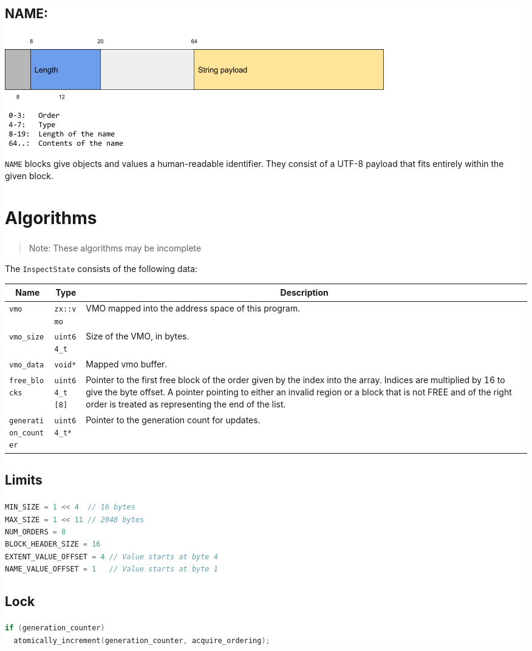 ## NAME:

![Figure: Name block](nameblock.png)

`NAME` blocks give objects and values a human-readable identifier. They
consist of a UTF-8 payload that fits entirely within the given block.

# Algorithms

> Note: These algorithms may be incomplete

The `InspectState` consists of the following data:

Name                 | Type          | Description
---------------------|---------------|----------------------------------------------------------------------------------------------
`vmo`                | `zx::vmo`     | VMO mapped into the address space of this program.
`vmo_size`           | `uint64_t   ` | Size of the VMO, in bytes.
`vmo_data`           | `void*`       | Mapped vmo buffer.
`free_blocks`        | `uint64_t[8]` | Pointer to the first free block of the order given by the index into the array. Indices are multiplied by 16 to give the byte offset. A pointer pointing to either an invalid region or a block that is not FREE and of the right order is treated as representing the end of the list.
`generation_counter` | `uint64_t*`   | Pointer to the generation count for updates.

## Limits

```c
MIN_SIZE = 1 << 4  // 16 bytes
MAX_SIZE = 1 << 11 // 2048 bytes
NUM_ORDERS = 8
BLOCK_HEADER_SIZE = 16
EXTENT_VALUE_OFFSET = 4 // Value starts at byte 4
NAME_VALUE_OFFSET = 1   // Value starts at byte 1
```

## Lock

```c
if (generation_counter)
  atomically_increment(generation_counter, acquire_ordering);
```


[buddy]: https://en.wikipedia.org/wiki/Buddy_memory_allocation
[VMO]: https://fuchsia.googlesource.com/fuchsia/+/master/zircon/docs/objects/vm_object.md
[block.h]: https://fuchsia.googlesource.com/fuchsia/+/master/zircon/system/ulib/inspect-vmo/include/lib/inspect-vmo/block.h